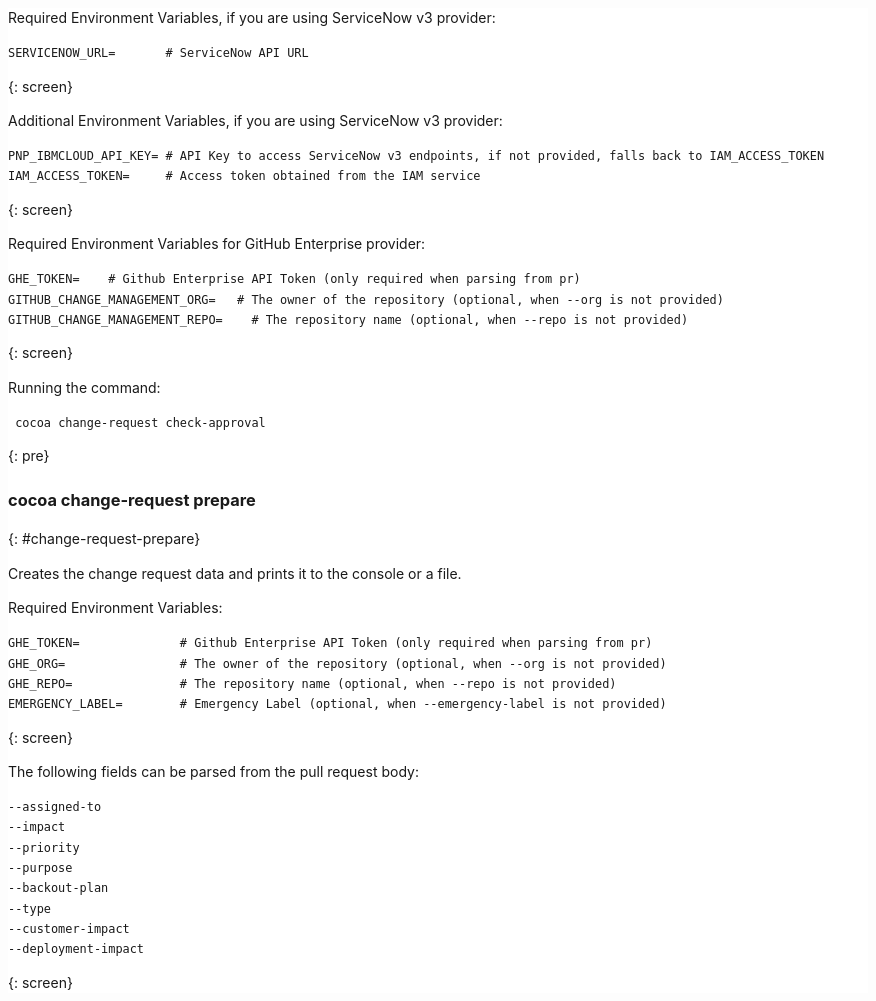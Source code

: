 Required Environment Variables, if you are using ServiceNow v3 provider:

```text
SERVICENOW_URL=       # ServiceNow API URL
```
{: screen}

Additional Environment Variables, if you are using ServiceNow v3 provider:

```text
PNP_IBMCLOUD_API_KEY= # API Key to access ServiceNow v3 endpoints, if not provided, falls back to IAM_ACCESS_TOKEN
IAM_ACCESS_TOKEN=     # Access token obtained from the IAM service
```
{: screen}

Required Environment Variables for GitHub Enterprise provider:

```text
GHE_TOKEN=    # Github Enterprise API Token (only required when parsing from pr)
GITHUB_CHANGE_MANAGEMENT_ORG=   # The owner of the repository (optional, when --org is not provided)
GITHUB_CHANGE_MANAGEMENT_REPO=    # The repository name (optional, when --repo is not provided)
```
{: screen}

Running the command:

```sh
 cocoa change-request check-approval
```
{: pre}

### cocoa change-request prepare
{: #change-request-prepare}

Creates the change request data and prints it to the console or a file.

Required Environment Variables:

```text
GHE_TOKEN=              # Github Enterprise API Token (only required when parsing from pr)
GHE_ORG=                # The owner of the repository (optional, when --org is not provided)
GHE_REPO=               # The repository name (optional, when --repo is not provided)
EMERGENCY_LABEL=        # Emergency Label (optional, when --emergency-label is not provided)
```
{: screen}

The following fields can be parsed from the pull request body:

```text
--assigned-to
--impact
--priority
--purpose
--backout-plan
--type
--customer-impact
--deployment-impact
```
{: screen}
